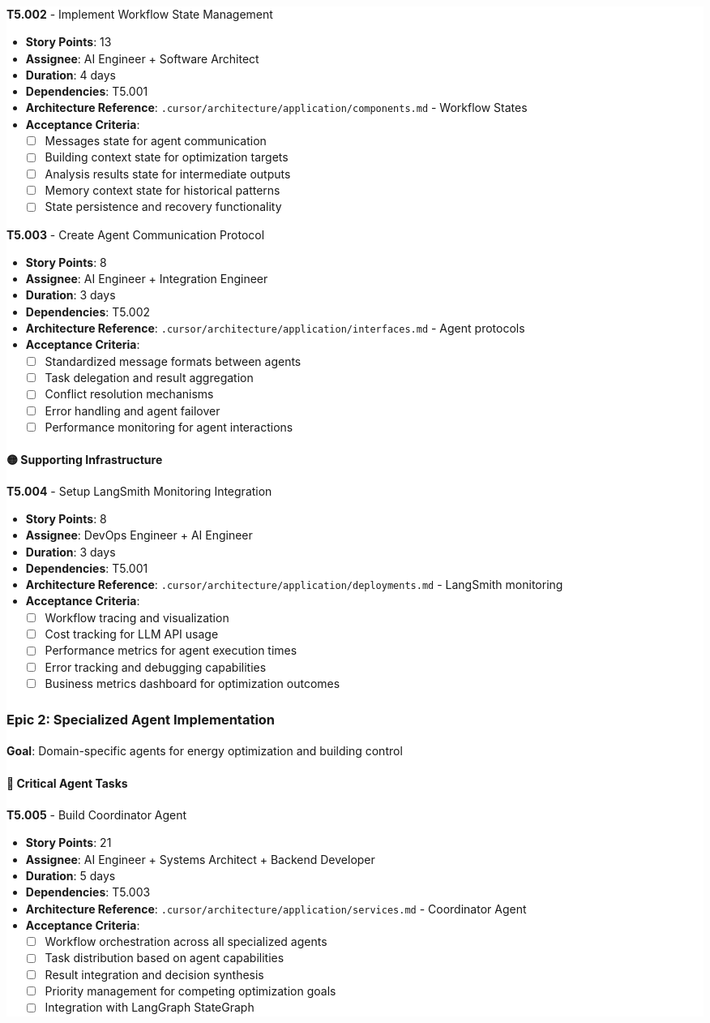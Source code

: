 **T5.002** - Implement Workflow State Management
- **Story Points**: 13
- **Assignee**: AI Engineer + Software Architect
- **Duration**: 4 days
- **Dependencies**: T5.001
- **Architecture Reference**: `.cursor/architecture/application/components.md` - Workflow States
- **Acceptance Criteria**:
  - [ ] Messages state for agent communication
  - [ ] Building context state for optimization targets
  - [ ] Analysis results state for intermediate outputs
  - [ ] Memory context state for historical patterns
  - [ ] State persistence and recovery functionality

**T5.003** - Create Agent Communication Protocol
- **Story Points**: 8
- **Assignee**: AI Engineer + Integration Engineer
- **Duration**: 3 days
- **Dependencies**: T5.002
- **Architecture Reference**: `.cursor/architecture/application/interfaces.md` - Agent protocols
- **Acceptance Criteria**:
  - [ ] Standardized message formats between agents
  - [ ] Task delegation and result aggregation
  - [ ] Conflict resolution mechanisms
  - [ ] Error handling and agent failover
  - [ ] Performance monitoring for agent interactions

#### 🟡 Supporting Infrastructure

**T5.004** - Setup LangSmith Monitoring Integration
- **Story Points**: 8
- **Assignee**: DevOps Engineer + AI Engineer
- **Duration**: 3 days
- **Dependencies**: T5.001
- **Architecture Reference**: `.cursor/architecture/application/deployments.md` - LangSmith monitoring
- **Acceptance Criteria**:
  - [ ] Workflow tracing and visualization
  - [ ] Cost tracking for LLM API usage
  - [ ] Performance metrics for agent execution times
  - [ ] Error tracking and debugging capabilities
  - [ ] Business metrics dashboard for optimization outcomes

### Epic 2: Specialized Agent Implementation
**Goal**: Domain-specific agents for energy optimization and building control

#### 🔴 Critical Agent Tasks

**T5.005** - Build Coordinator Agent
- **Story Points**: 21
- **Assignee**: AI Engineer + Systems Architect + Backend Developer
- **Duration**: 5 days
- **Dependencies**: T5.003
- **Architecture Reference**: `.cursor/architecture/application/services.md` - Coordinator Agent
- **Acceptance Criteria**:
  - [ ] Workflow orchestration across all specialized agents
  - [ ] Task distribution based on agent capabilities
  - [ ] Result integration and decision synthesis
  - [ ] Priority management for competing optimization goals
  - [ ] Integration with LangGraph StateGraph
